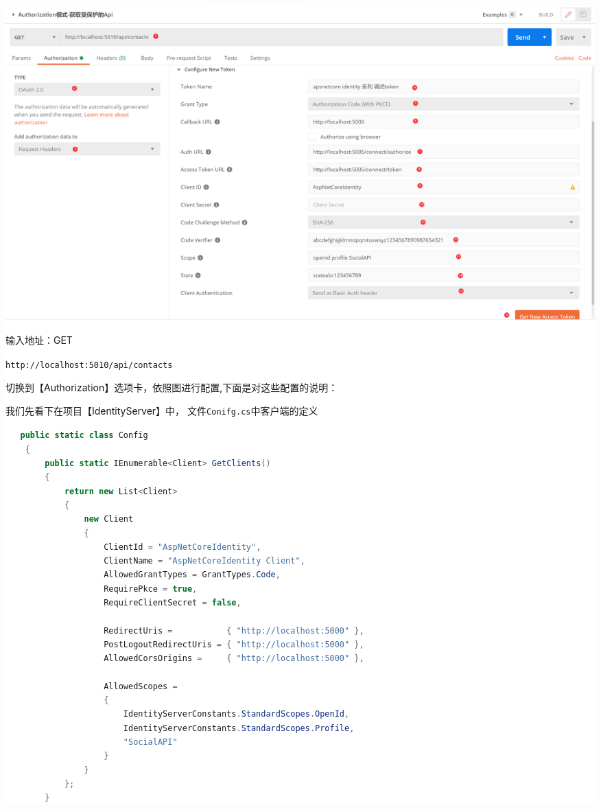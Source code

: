   ![1611940295498](images/IdentityServer%20%E5%AE%9E%E6%88%98/1611940295498.png)



输入地址：GET

```htpp
http://localhost:5010/api/contacts
```

切换到【Authorization】选项卡，依照图进行配置,下面是对这些配置的说明：

我们先看下在项目【IdentityServer】中， 文件`Conifg.cs`中客户端的定义

```C#
   public static class Config
    {
        public static IEnumerable<Client> GetClients()
        {
            return new List<Client>
            {
                new Client
                {
                    ClientId = "AspNetCoreIdentity",
                    ClientName = "AspNetCoreIdentity Client",
                    AllowedGrantTypes = GrantTypes.Code,
                    RequirePkce = true,
                    RequireClientSecret = false,

                    RedirectUris =           { "http://localhost:5000" },
                    PostLogoutRedirectUris = { "http://localhost:5000" },
                    AllowedCorsOrigins =     { "http://localhost:5000" },

                    AllowedScopes =
                    {
                        IdentityServerConstants.StandardScopes.OpenId,
                        IdentityServerConstants.StandardScopes.Profile,
                        "SocialAPI"
                    }
                }
            };
        }
```
